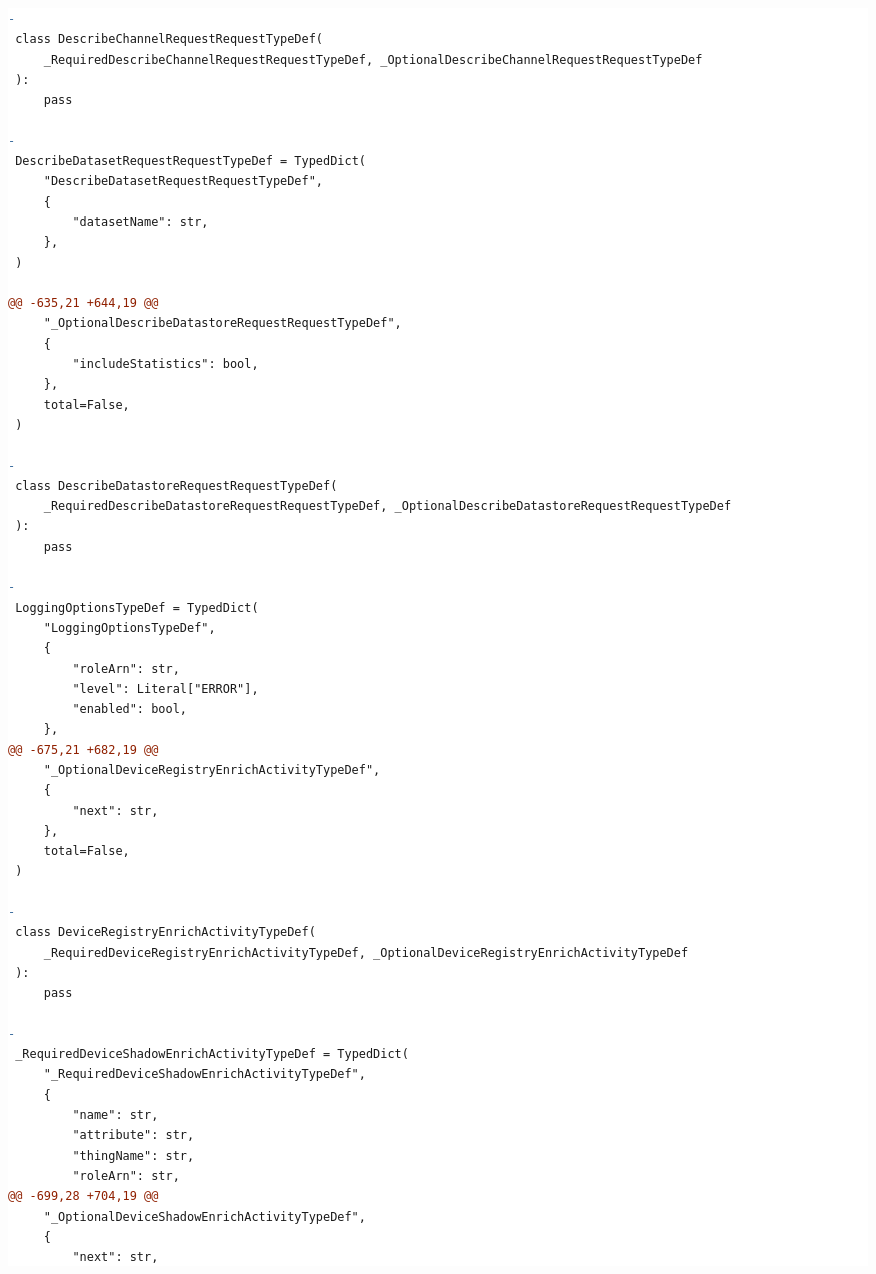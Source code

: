 ```diff
-
 class DescribeChannelRequestRequestTypeDef(
     _RequiredDescribeChannelRequestRequestTypeDef, _OptionalDescribeChannelRequestRequestTypeDef
 ):
     pass
 
-
 DescribeDatasetRequestRequestTypeDef = TypedDict(
     "DescribeDatasetRequestRequestTypeDef",
     {
         "datasetName": str,
     },
 )
 
@@ -635,21 +644,19 @@
     "_OptionalDescribeDatastoreRequestRequestTypeDef",
     {
         "includeStatistics": bool,
     },
     total=False,
 )
 
-
 class DescribeDatastoreRequestRequestTypeDef(
     _RequiredDescribeDatastoreRequestRequestTypeDef, _OptionalDescribeDatastoreRequestRequestTypeDef
 ):
     pass
 
-
 LoggingOptionsTypeDef = TypedDict(
     "LoggingOptionsTypeDef",
     {
         "roleArn": str,
         "level": Literal["ERROR"],
         "enabled": bool,
     },
@@ -675,21 +682,19 @@
     "_OptionalDeviceRegistryEnrichActivityTypeDef",
     {
         "next": str,
     },
     total=False,
 )
 
-
 class DeviceRegistryEnrichActivityTypeDef(
     _RequiredDeviceRegistryEnrichActivityTypeDef, _OptionalDeviceRegistryEnrichActivityTypeDef
 ):
     pass
 
-
 _RequiredDeviceShadowEnrichActivityTypeDef = TypedDict(
     "_RequiredDeviceShadowEnrichActivityTypeDef",
     {
         "name": str,
         "attribute": str,
         "thingName": str,
         "roleArn": str,
@@ -699,28 +704,19 @@
     "_OptionalDeviceShadowEnrichActivityTypeDef",
     {
         "next": str,
```